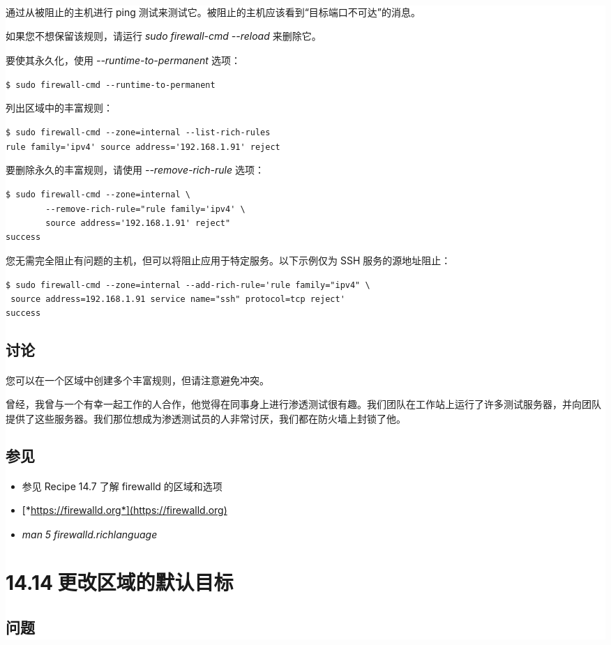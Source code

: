 通过从被阻止的主机进行 ping 测试来测试它。被阻止的主机应该看到“目标端口不可达”的消息。

如果您不想保留该规则，请运行 *sudo firewall-cmd --reload* 来删除它。

要使其永久化，使用 *--runtime-to-permanent* 选项：

```
$ sudo firewall-cmd --runtime-to-permanent

```

列出区域中的丰富规则：

```
$ sudo firewall-cmd --zone=internal --list-rich-rules
rule family='ipv4' source address='192.168.1.91' reject

```

要删除永久的丰富规则，请使用 *--remove-rich-rule* 选项：

```
$ sudo firewall-cmd --zone=internal \
        --remove-rich-rule="rule family='ipv4' \
        source address='192.168.1.91' reject"
success

```

您无需完全阻止有问题的主机，但可以将阻止应用于特定服务。以下示例仅为 SSH 服务的源地址阻止：

```
$ sudo firewall-cmd --zone=internal --add-rich-rule='rule family="ipv4" \
 source address=192.168.1.91 service name="ssh" protocol=tcp reject'
success
```

## 讨论

您可以在一个区域中创建多个丰富规则，但请注意避免冲突。

曾经，我曾与一个有幸一起工作的人合作，他觉得在同事身上进行渗透测试很有趣。我们团队在工作站上运行了许多测试服务器，并向团队提供了这些服务器。我们那位想成为渗透测试员的人非常讨厌，我们都在防火墙上封锁了他。

## 参见

+   参见 Recipe 14.7 了解 firewalld 的区域和选项

+   [*https://firewalld.org*](https://firewalld.org)

+   *man 5 firewalld.richlanguage*

# 14.14 更改区域的默认目标

## 问题
